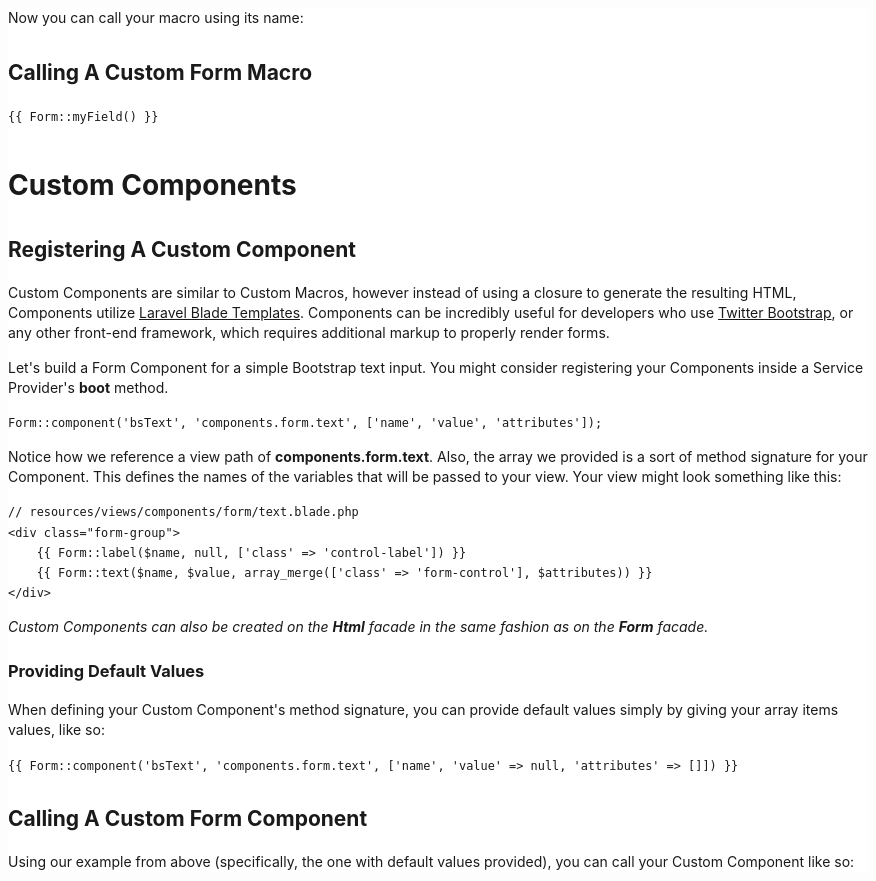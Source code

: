 Now you can call your macro using its name:

## Calling A Custom Form Macro

```
{{ Form::myField() }}
```

# Custom Components

## Registering A Custom Component

Custom Components are similar to Custom Macros, however instead of using a closure to generate the resulting HTML, Components utilize [Laravel Blade Templates](https://laravel.com/docs/10.x/blade). Components can be incredibly useful for developers who use [Twitter Bootstrap](https://getbootstrap.com/), or any other front-end framework, which requires additional markup to properly render forms.

Let's build a Form Component for a simple Bootstrap text input. You might consider registering your Components inside a Service Provider's **boot** method.

```
Form::component('bsText', 'components.form.text', ['name', 'value', 'attributes']);
```

Notice how we reference a view path of **components.form.text**. Also, the array we provided is a sort of method signature for your Component. This defines the names of the variables that will be passed to your view. Your view might look something like this:

```
// resources/views/components/form/text.blade.php
<div class="form-group">
    {{ Form::label($name, null, ['class' => 'control-label']) }}
    {{ Form::text($name, $value, array_merge(['class' => 'form-control'], $attributes)) }}
</div>
```

_Custom Components can also be created on the **Html** facade in the same fashion as on the **Form** facade._

### Providing Default Values

When defining your Custom Component's method signature, you can provide default values simply by giving your array items values, like so:

```
{{ Form::component('bsText', 'components.form.text', ['name', 'value' => null, 'attributes' => []]) }}
```

## Calling A Custom Form Component

Using our example from above (specifically, the one with default values provided), you can call your Custom Component like so:
